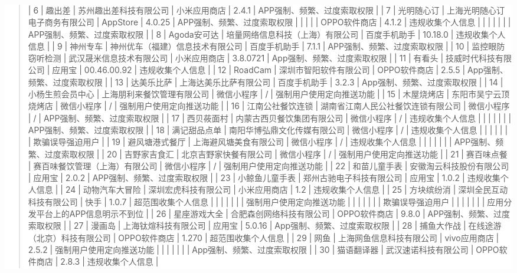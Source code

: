> | 6        | 趣出差           | 苏州趣出差科技有限公司             | 小米应用商店 | 2.4.1        | APP强制、频繁、过度索取权限       |
> | 7        | 光明随心订       | 上海光明随心订电子商务有限公司     | AppStore     | 4.0.25       | APP强制、频繁、过度索取权限       |
> |          |                  |                                    | OPPO软件商店 | 4.1.2        | 违规收集个人信息                  |
> |          |                  |                                    |              |              | APP强制、频繁、过度索取权限       |
> | 8        | Agoda安可达      | 培量网络信息科技（上海）有限公司   | 百度手机助手 | 10.18.0      | 违规收集个人信息                  |
> | 9        | 神州专车         | 神州优车（福建）信息技术有限公司   | 百度手机助手 | 7.1.1        | APP强制、频繁、过度索取权限       |
> | 10       | 监控眼防窃听检测 | 武汉晟米信息技术有限公司           | 小米应用商店 | 3.8.0721     | App强制、频繁、过度索取权限       |
> | 11       | 有看头           | 技威时代科技有限公司               | 应用宝       | 00.46.00.92  | 违规收集个人信息                  |
> | 12       | RoadCam          | 深圳市智阳软件有限公司             | OPPO软件商店 | 2.5.5        | App强制、频繁、过度索取权限       |
> | 13       | 达美乐比萨       | 上海达美乐比萨有限公司             | 百度手机助手 | 3.2.3        | App强制、频繁、过度索取权限       |
> | 14       | 小杨生煎会员中心 | 上海朋利来餐饮管理有限公司         | 微信小程序   | /            | 强制用户使用定向推送功能          |
> | 15       | 木屋烧烤店       | 东阳市吴宁云顶烧烤店               | 微信小程序   | /            | 强制用户使用定向推送功能          |
> | 16       | 江南公社餐饮连锁 | 湖南省江南人民公社餐饮连锁有限公司 | 微信小程序   | /            | APP强制、频繁、过度索取权限       |
> | 17       | 西贝莜面村       | 内蒙古西贝餐饮集团有限公司         | 微信小程序   | /            | 违规收集个人信息                  |
> |          |                  |                                    |              |              | APP强制、频繁、过度索取权限       |
> | 18       | 满记甜品点单     | 南阳华博弘鼎文化传媒有限公司       | 微信小程序   | /            | 违规收集个人信息                  |
> |          |                  |                                    |              |              | 欺骗误导强迫用户                  |
> | 19       | 避风塘港式餐厅   | 上海避风塘美食有限公司             | 微信小程序   | /            | 违规收集个人信息                  |
> |          |                  |                                    |              |              | APP强制、频繁、过度索取权限       |
> | 20       | 吉野家吉食汇     | 北京吉野家快餐有限公司             | 微信小程序   | /            | 强制用户使用定向推送功能          |
> | 21       | 赛百味点餐       | 赛百味餐饮管理（上海）有限公司     | 微信小程序   | /            | 强制用户使用定向推送功能          |
> | 22       | 和苗儿童手表     | 安徽淘云科技股份有限公司           | 应用宝       | 2.0.2        | APP强制、频繁、过度索取权限       |
> | 23       | 小鲸鱼儿童手表   | 郑州古驰电子科技有限公司           | 应用宝       | 1.0.2        | 违规收集个人信息                  |
> | 24       | 动物汽车大冒险   | 深圳宏虎科技有限公司               | 小米应用商店 | 1.2          | 违规收集个人信息                  |
> | 25       | 方块缤纷消       | 深圳全民互动科技有限公司           | 快手         | 1.0.7        | 超范围收集个人信息                |
> |          |                  |                                    |              |              | 强制用户使用定向推送功能          |
> |          |                  |                                    |              |              | 欺骗误导强迫用户                  |
> |          |                  |                                    |              |              | 应用分发平台上的APP信息明示不到位 |
> | 26       | 星座游戏大全     | 合肥森创网络科技有限公司           | OPPO软件商店 | 9.8.0        | APP强制、频繁、过度索取权限       |
> | 27       | 漫画岛           | 上海钛煊科技有限公司               | 应用宝       | 5.0.16       | App强制、频繁、过度索取权限       |
> | 28       | 捕鱼大作战       | 在线途游（北京）科技有限公司       | OPPO软件商店 | 1.270        | 超范围收集个人信息                |
> | 29       | 网鱼             | 上海网鱼信息科技有限公司           | vivo应用商店 | 2.5.2        | 强制用户使用定向推送功能          |
> |          |                  |                                    |              |              | App强制、频繁、过度索取权限       |
> | 30       | 猫语翻译器       | 武汉速诺科技有限公司               | OPPO软件商店 | 2.8.3        | 违规收集个人信息                  |